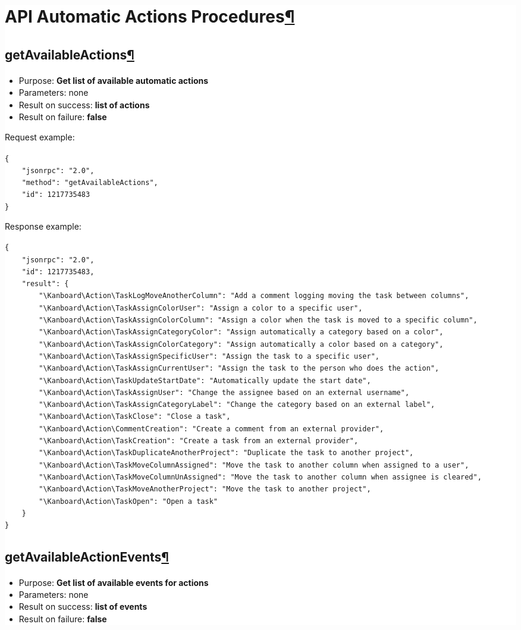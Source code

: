 API Automatic Actions Procedures[¶](#api-automatic-actions-procedures "Ссылка на этот заголовок")
=================================================================================================

getAvailableActions[¶](#getavailableactions "Ссылка на этот заголовок")
-----------------------------------------------------------------------

-   Purpose: **Get list of available automatic actions**
-   Parameters: none
-   Result on success: **list of actions**
-   Result on failure: **false**

Request example:

    {
        "jsonrpc": "2.0",
        "method": "getAvailableActions",
        "id": 1217735483
    }

Response example:

    {
        "jsonrpc": "2.0",
        "id": 1217735483,
        "result": {
            "\Kanboard\Action\TaskLogMoveAnotherColumn": "Add a comment logging moving the task between columns",
            "\Kanboard\Action\TaskAssignColorUser": "Assign a color to a specific user",
            "\Kanboard\Action\TaskAssignColorColumn": "Assign a color when the task is moved to a specific column",
            "\Kanboard\Action\TaskAssignCategoryColor": "Assign automatically a category based on a color",
            "\Kanboard\Action\TaskAssignColorCategory": "Assign automatically a color based on a category",
            "\Kanboard\Action\TaskAssignSpecificUser": "Assign the task to a specific user",
            "\Kanboard\Action\TaskAssignCurrentUser": "Assign the task to the person who does the action",
            "\Kanboard\Action\TaskUpdateStartDate": "Automatically update the start date",
            "\Kanboard\Action\TaskAssignUser": "Change the assignee based on an external username",
            "\Kanboard\Action\TaskAssignCategoryLabel": "Change the category based on an external label",
            "\Kanboard\Action\TaskClose": "Close a task",
            "\Kanboard\Action\CommentCreation": "Create a comment from an external provider",
            "\Kanboard\Action\TaskCreation": "Create a task from an external provider",
            "\Kanboard\Action\TaskDuplicateAnotherProject": "Duplicate the task to another project",
            "\Kanboard\Action\TaskMoveColumnAssigned": "Move the task to another column when assigned to a user",
            "\Kanboard\Action\TaskMoveColumnUnAssigned": "Move the task to another column when assignee is cleared",
            "\Kanboard\Action\TaskMoveAnotherProject": "Move the task to another project",
            "\Kanboard\Action\TaskOpen": "Open a task"
        }
    }

getAvailableActionEvents[¶](#getavailableactionevents "Ссылка на этот заголовок")
---------------------------------------------------------------------------------

-   Purpose: **Get list of available events for actions**
-   Parameters: none
-   Result on success: **list of events**
-   Result on failure: **false**
